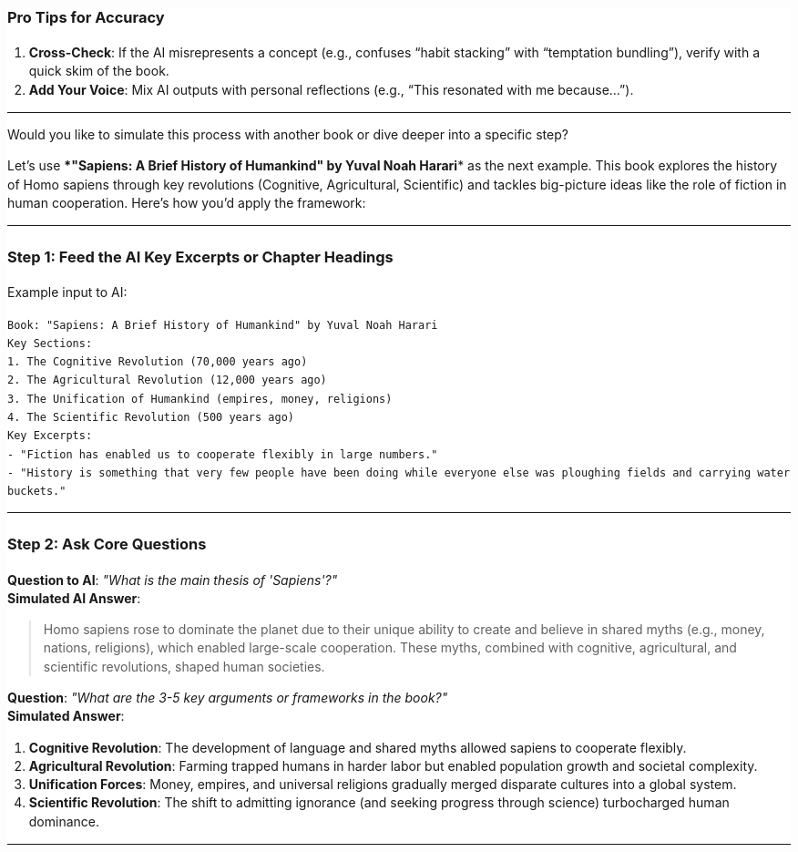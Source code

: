 
### ​**​Pro Tips for Accuracy​**​

1. ​**​Cross-Check​**​: If the AI misrepresents a concept (e.g., confuses “habit stacking” with “temptation bundling”), verify with a quick skim of the book.
2. ​**​Add Your Voice​**​: Mix AI outputs with personal reflections (e.g., “This resonated with me because…”).

---

Would you like to simulate this process with another book or dive deeper into a specific step?

Let’s use ​**​*"Sapiens: A Brief History of Humankind" by Yuval Noah Harari​**​* as the next example. This book explores the history of Homo sapiens through key revolutions (Cognitive, Agricultural, Scientific) and tackles big-picture ideas like the role of fiction in human cooperation. Here’s how you’d apply the framework:

---

### ​**​Step 1: Feed the AI Key Excerpts or Chapter Headings​**​

Example input to AI:

```
Book: "Sapiens: A Brief History of Humankind" by Yuval Noah Harari  
Key Sections:  
1. The Cognitive Revolution (70,000 years ago)  
2. The Agricultural Revolution (12,000 years ago)  
3. The Unification of Humankind (empires, money, religions)  
4. The Scientific Revolution (500 years ago)  
Key Excerpts:  
- "Fiction has enabled us to cooperate flexibly in large numbers."  
- "History is something that very few people have been doing while everyone else was ploughing fields and carrying water buckets."  
```

---

### ​**​Step 2: Ask Core Questions​**​

​**​Question to AI​**​: _"What is the main thesis of 'Sapiens'?"_  
​**​Simulated AI Answer​**​:

> Homo sapiens rose to dominate the planet due to their unique ability to create and believe in shared myths (e.g., money, nations, religions), which enabled large-scale cooperation. These myths, combined with cognitive, agricultural, and scientific revolutions, shaped human societies.

​**​Question​**​: _"What are the 3-5 key arguments or frameworks in the book?"_  
​**​Simulated Answer​**​:

1. ​**​Cognitive Revolution​**​: The development of language and shared myths allowed sapiens to cooperate flexibly.
2. ​**​Agricultural Revolution​**​: Farming trapped humans in harder labor but enabled population growth and societal complexity.
3. ​**​Unification Forces​**​: Money, empires, and universal religions gradually merged disparate cultures into a global system.
4. ​**​Scientific Revolution​**​: The shift to admitting ignorance (and seeking progress through science) turbocharged human dominance.

---
